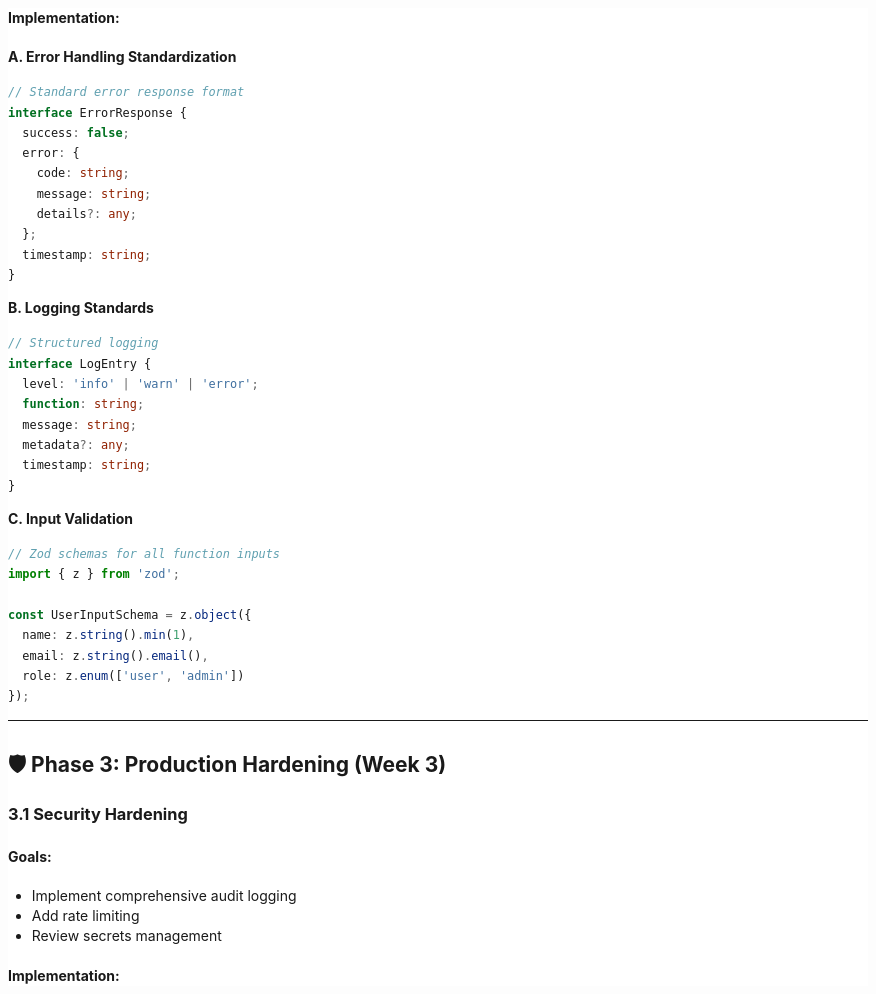 #### Implementation:

**A. Error Handling Standardization**
```typescript
// Standard error response format
interface ErrorResponse {
  success: false;
  error: {
    code: string;
    message: string;
    details?: any;
  };
  timestamp: string;
}
```

**B. Logging Standards**
```typescript
// Structured logging
interface LogEntry {
  level: 'info' | 'warn' | 'error';
  function: string;
  message: string;
  metadata?: any;
  timestamp: string;
}
```

**C. Input Validation**
```typescript
// Zod schemas for all function inputs
import { z } from 'zod';

const UserInputSchema = z.object({
  name: z.string().min(1),
  email: z.string().email(),
  role: z.enum(['user', 'admin'])
});
```

---

## 🛡️ Phase 3: Production Hardening (Week 3)

### 3.1 Security Hardening

#### Goals:
- Implement comprehensive audit logging
- Add rate limiting
- Review secrets management

#### Implementation:
